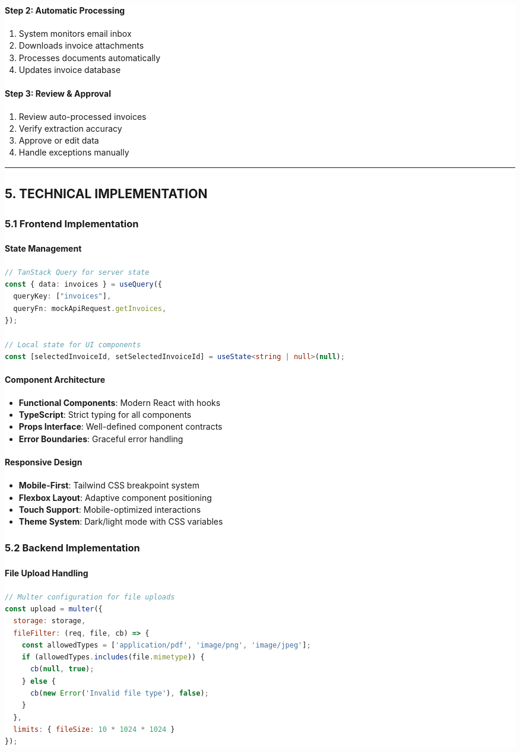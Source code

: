 #### Step 2: Automatic Processing
1. System monitors email inbox
2. Downloads invoice attachments
3. Processes documents automatically
4. Updates invoice database

#### Step 3: Review & Approval
1. Review auto-processed invoices
2. Verify extraction accuracy
3. Approve or edit data
4. Handle exceptions manually

---

## 5. TECHNICAL IMPLEMENTATION

### 5.1 Frontend Implementation

#### State Management
```typescript
// TanStack Query for server state
const { data: invoices } = useQuery({
  queryKey: ["invoices"],
  queryFn: mockApiRequest.getInvoices,
});

// Local state for UI components
const [selectedInvoiceId, setSelectedInvoiceId] = useState<string | null>(null);
```

#### Component Architecture
- **Functional Components**: Modern React with hooks
- **TypeScript**: Strict typing for all components
- **Props Interface**: Well-defined component contracts
- **Error Boundaries**: Graceful error handling

#### Responsive Design
- **Mobile-First**: Tailwind CSS breakpoint system
- **Flexbox Layout**: Adaptive component positioning
- **Touch Support**: Mobile-optimized interactions
- **Theme System**: Dark/light mode with CSS variables

### 5.2 Backend Implementation

#### File Upload Handling
```javascript
// Multer configuration for file uploads
const upload = multer({ 
  storage: storage,
  fileFilter: (req, file, cb) => {
    const allowedTypes = ['application/pdf', 'image/png', 'image/jpeg'];
    if (allowedTypes.includes(file.mimetype)) {
      cb(null, true);
    } else {
      cb(new Error('Invalid file type'), false);
    }
  },
  limits: { fileSize: 10 * 1024 * 1024 }
});
```

